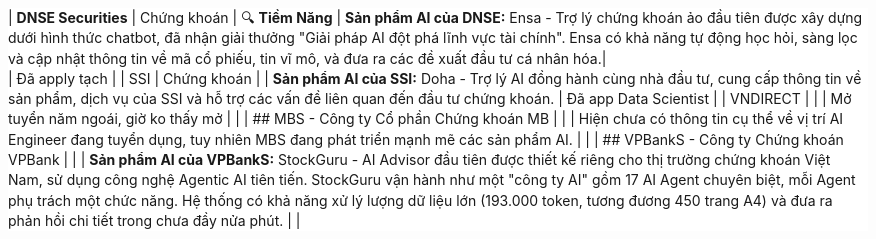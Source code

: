 | **DNSE Securities**                                                                                                                            | Chứng khoán                                                                                                                                                                                                                                                                                      | 🔍 **Tiềm Năng**                                                                                                                                                          | **Sản phẩm AI của DNSE:** Ensa - Trợ lý chứng khoán ảo đầu tiên được xây dựng dưới hình thức chatbot, đã nhận giải thưởng "Giải pháp AI đột phá lĩnh vực tài chính". Ensa có khả năng tự động học hỏi, sàng lọc và cập nhật thông tin về mã cổ phiếu, tin vĩ mô, và đưa ra các đề xuất đầu tư cá nhân hóa.\|<br>                                                                                                  | Đã apply tạch         |
| SSI                                                                                                                                            | Chứng khoán                                                                                                                                                                                                                                                                                      |                                                                                                                                                                           | **Sản phẩm AI của SSI:** Doha - Trợ lý AI đồng hành cùng nhà đầu tư, cung cấp thông tin về sản phẩm, dịch vụ của SSI và hỗ trợ các vấn đề liên quan đến đầu tư chứng khoán.                                                                                                                                                                                                                                       | Đã app Data Scientist |
| VNDIRECT                                                                                                                                       |                                                                                                                                                                                                                                                                                                  |                                                                                                                                                                           | Mở tuyển năm ngoái, giờ ko thấy mở                                                                                                                                                                                                                                                                                                                                                                                |                       |
| ## MBS - Công ty Cổ phần Chứng khoán MB                                                                                                        |                                                                                                                                                                                                                                                                                                  |                                                                                                                                                                           | Hiện chưa có thông tin cụ thể về vị trí AI Engineer đang tuyển dụng, tuy nhiên MBS đang phát triển mạnh mẽ các sản phẩm AI.                                                                                                                                                                                                                                                                                       |                       |
| ## VPBankS - Công ty Chứng khoán VPBank                                                                                                        |                                                                                                                                                                                                                                                                                                  |                                                                                                                                                                           | **Sản phẩm AI của VPBankS:** StockGuru - AI Advisor đầu tiên được thiết kế riêng cho thị trường chứng khoán Việt Nam, sử dụng công nghệ Agentic AI tiên tiến. StockGuru vận hành như một "công ty AI" gồm 17 AI Agent chuyên biệt, mỗi Agent phụ trách một chức năng. Hệ thống có khả năng xử lý lượng dữ liệu lớn (193.000 token, tương đương 450 trang A4) và đưa ra phản hồi chi tiết trong chưa đầy nửa phút. |                       |
